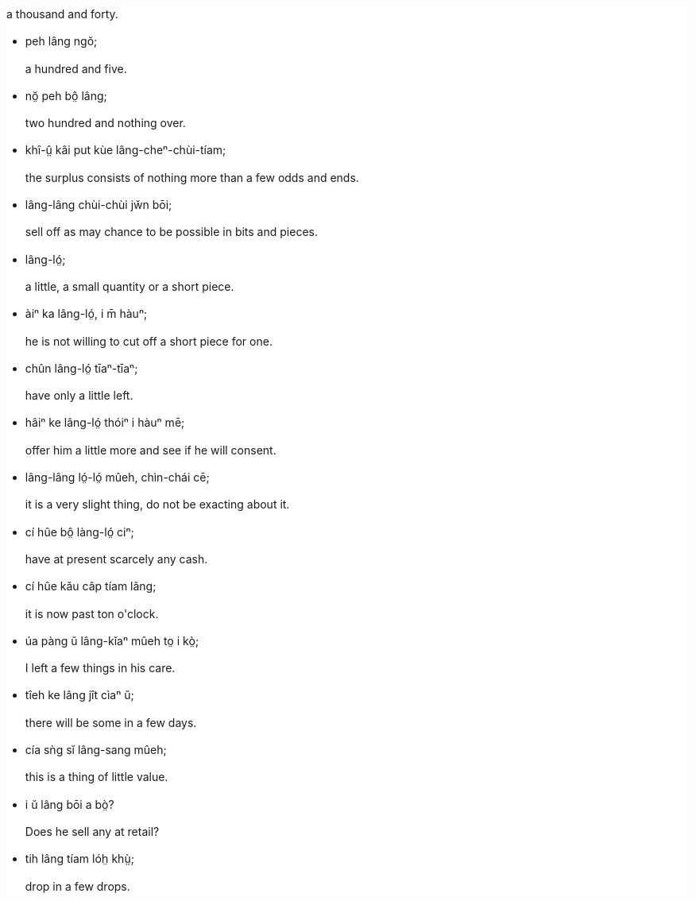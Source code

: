   a thousand and forty.

- peh lâng ngŏ;

  a hundred and five.

- nŏ̤ peh bô̤ lâng;

  two hundred and nothing over.

- khî-ṳ̂ kâi put kùe lâng-cheⁿ-chùi-tíam;

  the surplus consists of nothing more than a few odds and ends.

- lâng-lâng chùi-chùi jw̆n bōi;

  sell off as may chance to be possible in bits and pieces.

- lâng-ló̤;

  a little, a small quantity or a short piece.

- àiⁿ ka lâng-ló̤, i m̄ hàuⁿ;

  he is not willing to cut off a short piece for one.

- chûn lâng-ló̤ tīaⁿ-tīaⁿ;

  have only a little left.

- hâiⁿ ke lâng-ló̤ thóiⁿ i hàuⁿ mē;

  offer him a little more and see if he will consent.

- lâng-lâng ló̤-ló̤ mûeh, chìn-chái cē;

  it is a very slight thing, do not be exacting about it.

- cí hûe bô̤ làng-ló̤ ciⁿ;

  have at present scarcely any cash.

- cí hûe kău câp tíam lâng;

  it is now past ton o'clock.

- úa pàng ŭ lâng-kĭaⁿ mûeh to̤ i kò̤;

  I left a few things in his care.

- tîeh ke lâng jît cìaⁿ ŭ;

  there will be some in a few days.

- cía sǹg sĭ lâng-sang mûeh;

  this is a thing of little value.

- i ŭ lâng bōi a bò̤?

  Does he sell any at retail?

- tih lâng tíam lóh̤ khṳ̀;

  drop in a few drops.

